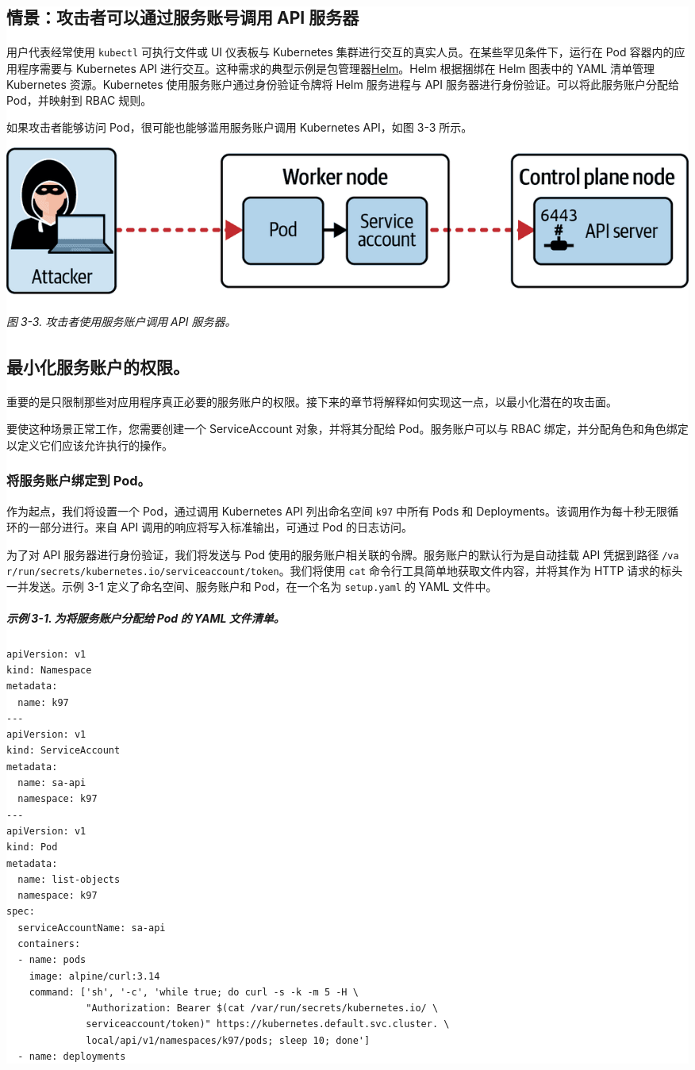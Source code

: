 ## 情景：攻击者可以通过服务账号调用 API 服务器

用户代表经常使用 `kubectl` 可执行文件或 UI 仪表板与 Kubernetes 集群进行交互的真实人员。在某些罕见条件下，运行在 Pod 容器内的应用程序需要与 Kubernetes API 进行交互。这种需求的典型示例是包管理器[Helm](https://helm.sh)。Helm 根据捆绑在 Helm 图表中的 YAML 清单管理 Kubernetes 资源。Kubernetes 使用服务账户通过身份验证令牌将 Helm 服务进程与 API 服务器进行身份验证。可以将此服务账户分配给 Pod，并映射到 RBAC 规则。

如果攻击者能够访问 Pod，很可能也能够滥用服务账户调用 Kubernetes API，如图 3-3 所示。

![ckss 0303](img/ckss_0303.png)

###### 图 3-3\. 攻击者使用服务账户调用 API 服务器。

## 最小化服务账户的权限。

重要的是只限制那些对应用程序真正必要的服务账户的权限。接下来的章节将解释如何实现这一点，以最小化潜在的攻击面。

要使这种场景正常工作，您需要创建一个 ServiceAccount 对象，并将其分配给 Pod。服务账户可以与 RBAC 绑定，并分配角色和角色绑定以定义它们应该允许执行的操作。

### 将服务账户绑定到 Pod。

作为起点，我们将设置一个 Pod，通过调用 Kubernetes API 列出命名空间 `k97` 中所有 Pods 和 Deployments。该调用作为每十秒无限循环的一部分进行。来自 API 调用的响应将写入标准输出，可通过 Pod 的日志访问。

为了对 API 服务器进行身份验证，我们将发送与 Pod 使用的服务账户相关联的令牌。服务账户的默认行为是自动挂载 API 凭据到路径 `/var/run/secrets/kubernetes.io/serviceaccount/token`。我们将使用 `cat` 命令行工具简单地获取文件内容，并将其作为 HTTP 请求的标头一并发送。示例 3-1 定义了命名空间、服务账户和 Pod，在一个名为 `setup.yaml` 的 YAML 文件中。

##### 示例 3-1\. 为将服务账户分配给 Pod 的 YAML 文件清单。

```
apiVersion: v1
kind: Namespace
metadata:
  name: k97
---
apiVersion: v1
kind: ServiceAccount
metadata:
  name: sa-api
  namespace: k97
---
apiVersion: v1
kind: Pod
metadata:
  name: list-objects
  namespace: k97
spec:
  serviceAccountName: sa-api
  containers:
  - name: pods
    image: alpine/curl:3.14
    command: ['sh', '-c', 'while true; do curl -s -k -m 5 -H \
              "Authorization: Bearer $(cat /var/run/secrets/kubernetes.io/ \
              serviceaccount/token)" https://kubernetes.default.svc.cluster. \
              local/api/v1/namespaces/k97/pods; sleep 10; done']
  - name: deployments
```